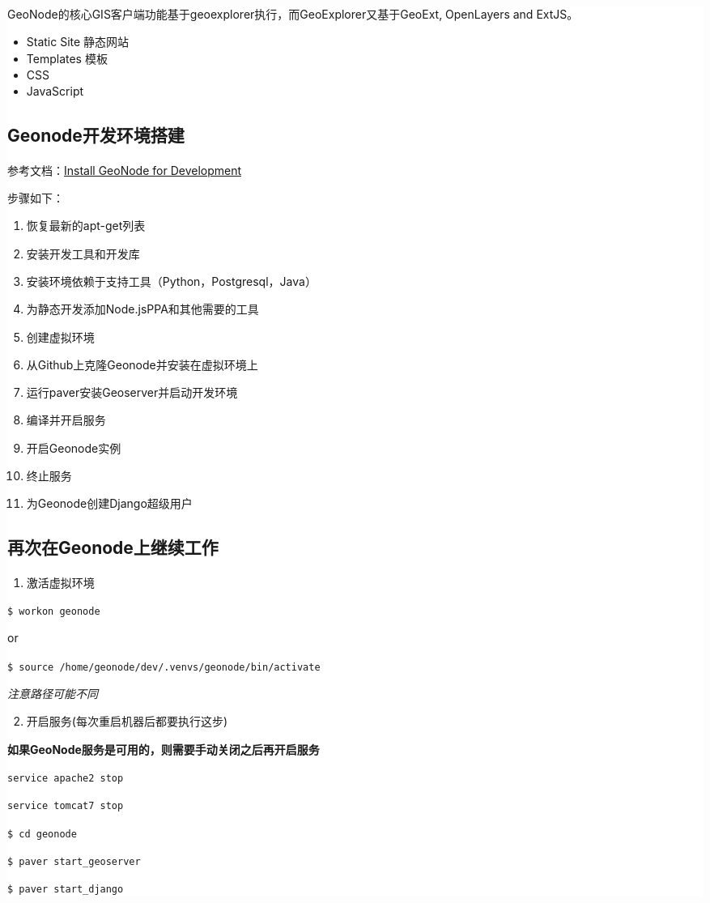 GeoNode的核心GIS客户端功能基于geoexplorer执行，而GeoExplorer又基于GeoExt, OpenLayers and ExtJS。

* Static Site 静态网站
* Templates 模板
* CSS
* JavaScript

## Geonode开发环境搭建

参考文档：[Install GeoNode for Development](http://docs.geonode.org/en/latest/tutorials/devel/devel_env/index.html)

步骤如下：

1. 恢复最新的apt-get列表

2. 安装开发工具和开发库

3. 安装环境依赖于支持工具（Python，Postgresql，Java）

4. 为静态开发添加Node.jsPPA和其他需要的工具

5. 创建虚拟环境

6. 从Github上克隆Geonode并安装在虚拟环境上

7. 运行paver安装Geoserver并启动开发环境

8. 编译并开启服务

9. 开启Geonode实例

10. 终止服务

11. 为Geonode创建Django超级用户

## 再次在Geonode上继续工作

1. 激活虚拟环境

`$ workon geonode`

or

`$ source /home/geonode/dev/.venvs/geonode/bin/activate`

*注意路径可能不同*

2. 开启服务(每次重启机器后都要执行这步)

**如果GeoNode服务是可用的，则需要手动关闭之后再开启服务**

`service apache2 stop`

`service tomcat7 stop`

`$ cd geonode`

`$ paver start_geoserver`

`$ paver start_django`
